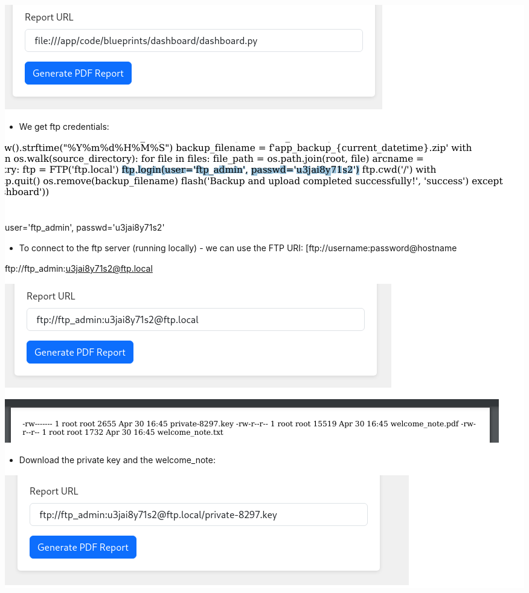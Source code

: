 
![image28](../resources/8b7a5f4367dc4988b918611c5fff2ff0.png)
- We get ftp credentials:


![image29](../resources/2eb04e8ea5ae47a49c86a61dc70d2302.png)

user='ftp_admin', passwd='u3jai8y71s2'

- To connect to the ftp server (running locally) - we can use the FTP URI: [ftp://username:password@hostname

ftp://ftp_admin:u3jai8y71s2@ftp.local


![image30](../resources/ca2fe8ea2a9347c8a47c2a46b4ed2fe0.png)


![image31](../resources/487d1c4fe88c435eb63a08f4a6dae4da.png)

- Download the private key and the welcome_note:

![image32](../resources/d8cd6ea77b3a4aa0833b13385969a09e.png)
